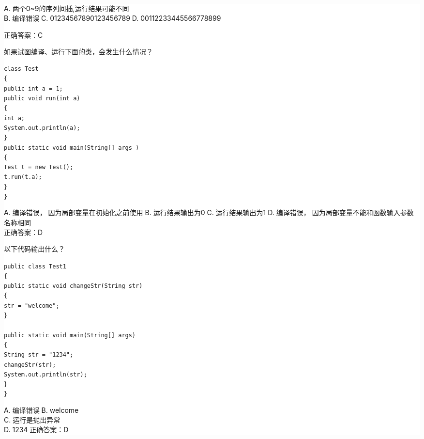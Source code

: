 A. 两个0~9的序列间插,运行结果可能不同	
B. 编译错误	
C. 01234567890123456789	
D. 00112233445566778899	

正确答案：C


如果试图编译、运行下面的类，会发生什么情况？
```
class Test 
{
public int a = 1;
public void run(int a)
{
int a;
System.out.println(a);
}
public static void main(String[] args ) 
{
Test t = new Test();
t.run(t.a);
}
}
```
A. 编译错误， 因为局部变量在初始化之前使用	
B. 运行结果输出为0	
C. 运行结果输出为1	
D. 编译错误， 因为局部变量不能和函数输入参数名称相同	
正确答案：D

以下代码输出什么？
```
public class Test1 
{
public static void changeStr(String str) 
{
str = "welcome";
}

public static void main(String[] args) 
{
String str = "1234";
changeStr(str);
System.out.println(str);
}
}
```
A. 编译错误	
B. welcome	
C. 运行是抛出异常	
D. 1234	
正确答案：D
